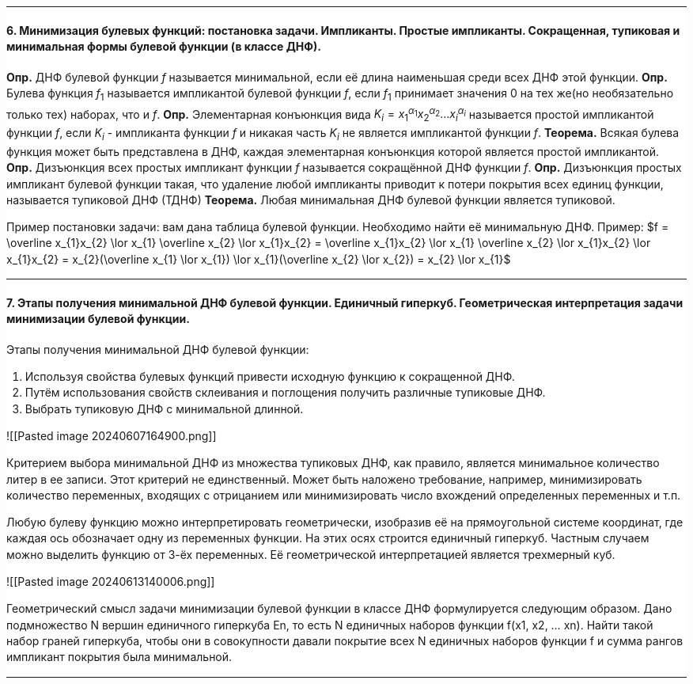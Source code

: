 
---
#### 6. Минимизация булевых функций: постановка задачи. Импликанты. Простые импликанты. Сокращенная, тупиковая и минимальная формы булевой функции (в классе ДНФ).

**Опр.** ДНФ булевой функции $f$ называется минимальной, если её длина наименьшая среди всех ДНФ этой функции.
**Опр.** Булева функция $f_1$ называется импликантой булевой функции $f$, если $f_1$ принимает значения $0$ на тех же(но необязательно только тех) наборах, что и $f$.
**Опр.** Элементарная конъюнкция вида $K_i = x_1^{\alpha_1} x_2^{\alpha_2} \dots x_i^{\alpha_i}$ называется простой импликантой функции $f$, если $K_i$ - импликанта функции $f$ и никакая часть $K_i$ не является импликантой функции $f$.
**Теорема.** Всякая булева функция может быть представлена в ДНФ, каждая элементарная конъюнкция которой является простой импликантой.
**Опр.** Дизъюнкция всех простых импликант функции $f$ называется сокращённой ДНФ функции $f$.
**Опр.** Дизъюнкция простых импликант булевой функции такая, что удаление любой импликанты приводит к потери покрытия всех единиц функции, называется тупиковой ДНФ (ТДНФ)
**Теорема.** Любая минимальная ДНФ булевой функции является тупиковой.

Пример постановки задачи: вам дана таблица булевой функции. Необходимо найти её минимальную ДНФ.
Пример: $f = \overline x_{1}x_{2} \lor x_{1} \overline x_{2} \lor x_{1}x_{2} = \overline x_{1}x_{2} \lor x_{1} \overline x_{2} \lor x_{1}x_{2} \lor x_{1}x_{2} = x_{2}(\overline x_{1} \lor x_{1}) \lor x_{1}(\overline x_{2} \lor x_{2}) = x_{2} \lor x_{1}$


---
#### 7. Этапы получения минимальной ДНФ булевой функции. Единичный гиперкуб. Геометрическая интерпретация задачи минимизации булевой функции.
Этапы получения минимальной ДНФ булевой функции:
 1) Используя свойства булевых функций привести исходную функцию к сокращенной ДНФ.
 2) Путём использования свойств склеивания и поглощения получить различные тупиковые ДНФ. 
 3) Выбрать тупиковую ДНФ с минимальной длинной.

![[Pasted image 20240607164900.png]]

Критерием выбора минимальной ДНФ из множества тупиковых ДНФ, как правило, является минимальное количество литер в ее записи. Этот критерий не единственный. Может быть наложено требование, например, минимизировать количество переменных, входящих с отрицанием или минимизировать число вхождений определенных переменных и т.п.

Любую булеву функцию можно интерпретировать геометрически, изобразив её на прямоугольной системе координат, где каждая ось обозначает одну из переменных функции. На этих осях строится единичный гиперкуб. Частным случаем можно выделить функцию от 3-ёх переменных. Её геометрической интерпретацией является трехмерный куб.

![[Pasted image 20240613140006.png]]

Геометрический смысл задачи минимизации булевой функции в классе ДНФ
формулируется следующим образом.
Дано подмножество N вершин единичного гиперкуба En, то есть N единичных наборов
функции f(x1, x2, … xn). Найти такой набор граней гиперкуба, чтобы они в совокупности
давали покрытие всех N единичных наборов функции f и сумма рангов импликант
покрытия была минимальной.

---
